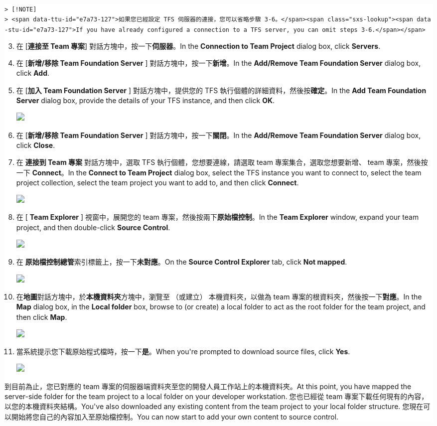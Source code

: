     > [!NOTE]
    > <span data-ttu-id="e7a73-127">如果您已經設定 TFS 伺服器的連接，您可以省略步驟 3-6。</span><span class="sxs-lookup"><span data-stu-id="e7a73-127">If you have already configured a connection to a TFS server, you can omit steps 3-6.</span></span>
3. <span data-ttu-id="e7a73-128">在 [**連接至 Team 專案**] 對話方塊中，按一下**伺服器**。</span><span class="sxs-lookup"><span data-stu-id="e7a73-128">In the **Connection to Team Project** dialog box, click **Servers**.</span></span>
4. <span data-ttu-id="e7a73-129">在 [**新增/移除 Team Foundation Server** ] 對話方塊中，按一下**新增**。</span><span class="sxs-lookup"><span data-stu-id="e7a73-129">In the **Add/Remove Team Foundation Server** dialog box, click **Add**.</span></span>
5. <span data-ttu-id="e7a73-130">在 [**加入 Team Foundation Server** ] 對話方塊中，提供您的 TFS 執行個體的詳細資料，然後按**確定**。</span><span class="sxs-lookup"><span data-stu-id="e7a73-130">In the **Add Team Foundation Server** dialog box, provide the details of your TFS instance, and then click **OK**.</span></span>

    ![](adding-content-to-source-control/_static/image1.png)
6. <span data-ttu-id="e7a73-131">在 [**新增/移除 Team Foundation Server** ] 對話方塊中，按一下**關閉**。</span><span class="sxs-lookup"><span data-stu-id="e7a73-131">In the **Add/Remove Team Foundation Server** dialog box, click **Close**.</span></span>
7. <span data-ttu-id="e7a73-132">在 **連接到 Team 專案** 對話方塊中，選取 TFS 執行個體，您想要連線，請選取 team 專案集合，選取您想要新增、 team 專案，然後按一下  **Connect**。</span><span class="sxs-lookup"><span data-stu-id="e7a73-132">In the **Connect to Team Project** dialog box, select the TFS instance you want to connect to, select the team project collection, select the team project you want to add to, and then click **Connect**.</span></span>

    ![](adding-content-to-source-control/_static/image2.png)
8. <span data-ttu-id="e7a73-133">在 [ **Team Explorer** ] 視窗中，展開您的 team 專案，然後按兩下**原始檔控制**。</span><span class="sxs-lookup"><span data-stu-id="e7a73-133">In the **Team Explorer** window, expand your team project, and then double-click **Source Control**.</span></span>

    ![](adding-content-to-source-control/_static/image3.png)
9. <span data-ttu-id="e7a73-134">在 **原始檔控制總管**索引標籤上，按一下**未對應**。</span><span class="sxs-lookup"><span data-stu-id="e7a73-134">On the **Source Control Explorer** tab, click **Not mapped**.</span></span>

    ![](adding-content-to-source-control/_static/image4.png)
10. <span data-ttu-id="e7a73-135">在**地圖**對話方塊中，於**本機資料夾**方塊中，瀏覽至 （或建立） 本機資料夾，以做為 team 專案的根資料夾，然後按一下**對應**。</span><span class="sxs-lookup"><span data-stu-id="e7a73-135">In the **Map** dialog box, in the **Local folder** box, browse to (or create) a local folder to act as the root folder for the team project, and then click **Map**.</span></span>

    ![](adding-content-to-source-control/_static/image5.png)
11. <span data-ttu-id="e7a73-136">當系統提示您下載原始程式檔時，按一下**是**。</span><span class="sxs-lookup"><span data-stu-id="e7a73-136">When you're prompted to download source files, click **Yes**.</span></span>

    ![](adding-content-to-source-control/_static/image6.png)

<span data-ttu-id="e7a73-137">到目前為止，您已對應的 team 專案的伺服器端資料夾至您的開發人員工作站上的本機資料夾。</span><span class="sxs-lookup"><span data-stu-id="e7a73-137">At this point, you have mapped the server-side folder for the team project to a local folder on your developer workstation.</span></span> <span data-ttu-id="e7a73-138">您也已經從 team 專案下載任何現有的內容，以您的本機資料夾結構。</span><span class="sxs-lookup"><span data-stu-id="e7a73-138">You've also downloaded any existing content from the team project to your local folder structure.</span></span> <span data-ttu-id="e7a73-139">您現在可以開始將您自己的內容加入至原始檔控制。</span><span class="sxs-lookup"><span data-stu-id="e7a73-139">You can now start to add your own content to source control.</span></span>
